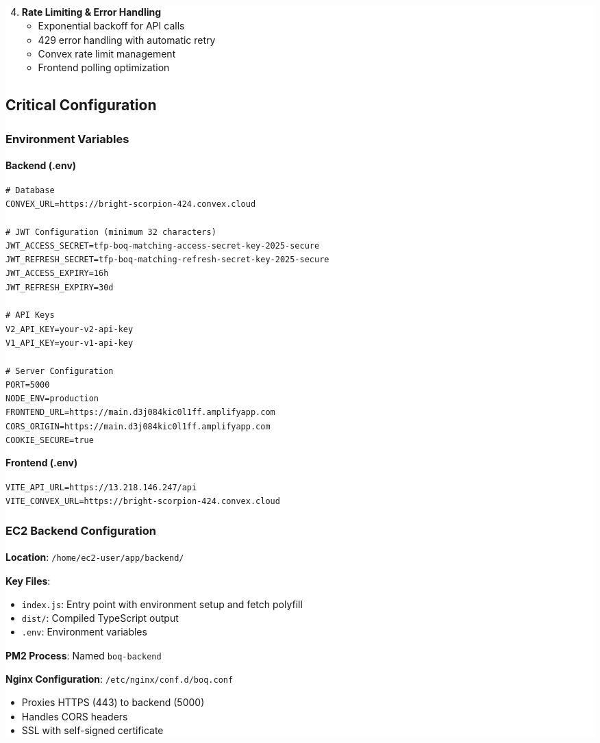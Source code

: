 4. **Rate Limiting & Error Handling**
   - Exponential backoff for API calls
   - 429 error handling with automatic retry
   - Convex rate limit management
   - Frontend polling optimization

## Critical Configuration

### Environment Variables

**Backend (.env)**
```env
# Database
CONVEX_URL=https://bright-scorpion-424.convex.cloud

# JWT Configuration (minimum 32 characters)
JWT_ACCESS_SECRET=tfp-boq-matching-access-secret-key-2025-secure
JWT_REFRESH_SECRET=tfp-boq-matching-refresh-secret-key-2025-secure
JWT_ACCESS_EXPIRY=16h
JWT_REFRESH_EXPIRY=30d

# API Keys
V2_API_KEY=your-v2-api-key
V1_API_KEY=your-v1-api-key

# Server Configuration
PORT=5000
NODE_ENV=production
FRONTEND_URL=https://main.d3j084kic0l1ff.amplifyapp.com
CORS_ORIGIN=https://main.d3j084kic0l1ff.amplifyapp.com
COOKIE_SECURE=true
```

**Frontend (.env)**
```env
VITE_API_URL=https://13.218.146.247/api
VITE_CONVEX_URL=https://bright-scorpion-424.convex.cloud
```

### EC2 Backend Configuration

**Location**: `/home/ec2-user/app/backend/`

**Key Files**:
- `index.js`: Entry point with environment setup and fetch polyfill
- `dist/`: Compiled TypeScript output
- `.env`: Environment variables

**PM2 Process**: Named `boq-backend`

**Nginx Configuration**: `/etc/nginx/conf.d/boq.conf`
- Proxies HTTPS (443) to backend (5000)
- Handles CORS headers
- SSL with self-signed certificate
